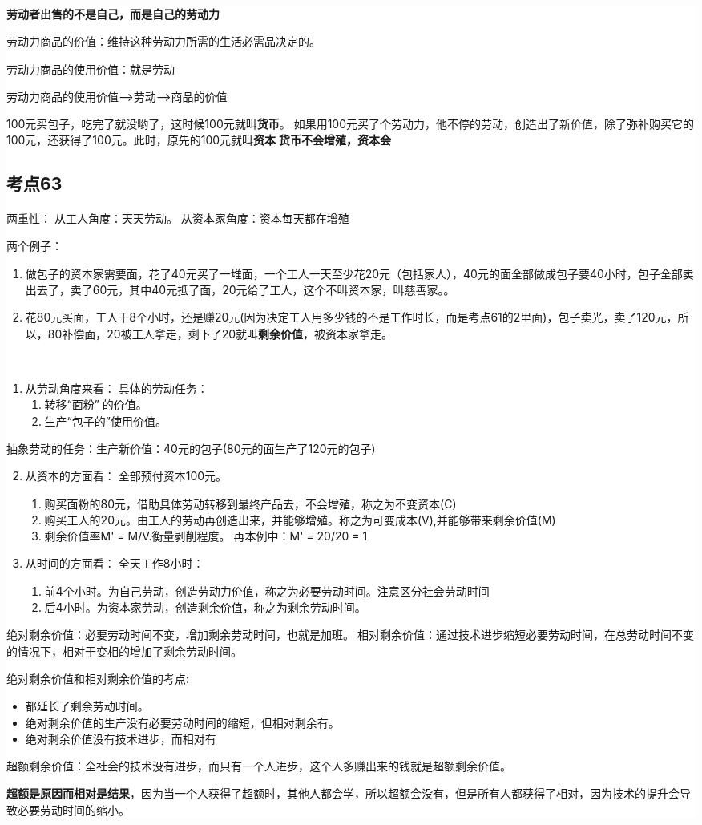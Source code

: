 **劳动者出售的不是自己，而是自己的劳动力**

劳动力商品的价值：维持这种劳动力所需的生活必需品决定的。

劳动力商品的使用价值：就是劳动

劳动力商品的使用价值-->劳动-->商品的价值

100元买包子，吃完了就没哟了，这时候100元就叫**货币**。
如果用100元买了个劳动力，他不停的劳动，创造出了新价值，除了弥补购买它的100元，还获得了100元。此时，原先的100元就叫**资本**
**货币不会增殖，资本会**


## 考点63
两重性：
从工人角度：天天劳动。
从资本家角度：资本每天都在增殖

两个例子：

1. 做包子的资本家需要面，花了40元买了一堆面，一个工人一天至少花20元（包括家人），40元的面全部做成包子要40小时，包子全部卖出去了，卖了60元，其中40元抵了面，20元给了工人，这个不叫资本家，叫慈善家。。

2. 花80元买面，工人干8个小时，还是赚20元(因为决定工人用多少钱的不是工作时长，而是考点61的2里面)，包子卖光，卖了120元，所以，80补偿面，20被工人拿走，剩下了20就叫**剩余价值**，被资本家拿走。
  
<br/>

1. 从劳动角度来看：
  具体的劳动任务：
   1. 转移“面粉” 的价值。
   2. 生产“包子的”使用价值。
    
 抽象劳动的任务：生产新价值：40元的包子(80元的面生产了120元的包子)

2. 从资本的方面看：
全部预付资本100元。
    1. 购买面粉的80元，借助具体劳动转移到最终产品去，不会增殖，称之为不变资本(C)
    2. 购买工人的20元。由工人的劳动再创造出来，并能够增殖。称之为可变成本(V),并能够带来剩余价值(M)
    3. 剩余价值率M' = M/V.衡量剥削程度。
再本例中：M' = 20/20 = 1

3. 从时间的方面看：
全天工作8小时：
	1. 前4个小时。为自己劳动，创造劳动力价值，称之为必要劳动时间。注意区分社会劳动时间
	2. 后4小时。为资本家劳动，创造剩余价值，称之为剩余劳动时间。

绝对剩余价值：必要劳动时间不变，增加剩余劳动时间，也就是加班。
相对剩余价值：通过技术进步缩短必要劳动时间，在总劳动时间不变的情况下，相对于变相的增加了剩余劳动时间。


绝对剩余价值和相对剩余价值的考点:
 - 都延长了剩余劳动时间。
 - 绝对剩余价值的生产没有必要劳动时间的缩短，但相对剩余有。
 - 绝对剩余价值没有技术进步，而相对有

超额剩余价值：全社会的技术没有进步，而只有一个人进步，这个人多赚出来的钱就是超额剩余价值。

**超额是原因而相对是结果**，因为当一个人获得了超额时，其他人都会学，所以超额会没有，但是所有人都获得了相对，因为技术的提升会导致必要劳动时间的缩小。
